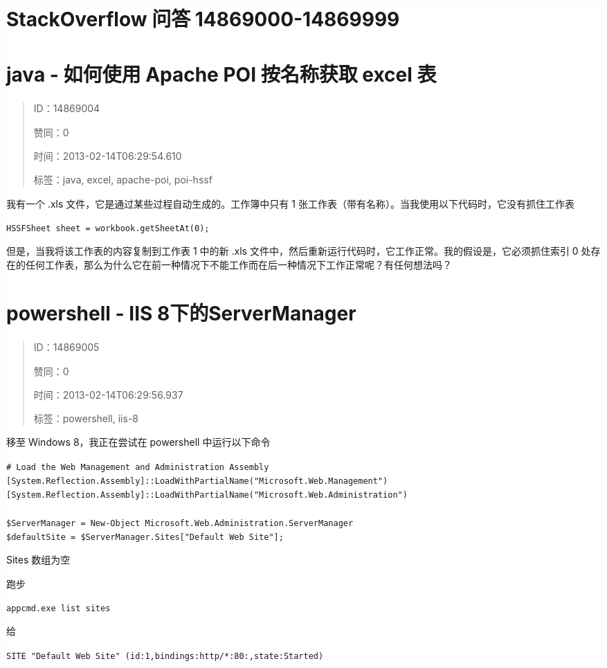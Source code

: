 # StackOverflow 问答 14869000-14869999

# java - 如何使用 Apache POI 按名称获取 excel 表

> ID：14869004
> 
> 赞同：0
> 
> 时间：2013-02-14T06:29:54.610
> 
> 标签：java, excel, apache-poi, poi-hssf

我有一个 .xls 文件，它是通过某些过程自动生成的。工作簿中只有 1 张工作表（带有名称）。当我使用以下代码时，它没有抓住工作表

```
HSSFSheet sheet = workbook.getSheetAt(0); 
```

但是，当我将该工作表的内容复制到工作表 1 中的新 .xls 文件中，然后重新运行代码时，它工作正常。我的假设是，它必须抓住索引 0 处存在的任何工作表，那么为什么它在前一种情况下不能工作而在后一种情况下工作正常呢？有任何想法吗？

# powershell - IIS 8下的ServerManager

> ID：14869005
> 
> 赞同：0
> 
> 时间：2013-02-14T06:29:56.937
> 
> 标签：powershell, iis-8

移至 Windows 8，我正在尝试在 powershell 中运行以下命令

```
# Load the Web Management and Administration Assembly
[System.Reflection.Assembly]::LoadWithPartialName("Microsoft.Web.Management")
[System.Reflection.Assembly]::LoadWithPartialName("Microsoft.Web.Administration")

$ServerManager = New-Object Microsoft.Web.Administration.ServerManager
$defaultSite = $ServerManager.Sites["Default Web Site"]; 
```

Sites 数组为空

跑步

```
appcmd.exe list sites 
```

给

```
SITE "Default Web Site" (id:1,bindings:http/*:80:,state:Started) 
```
